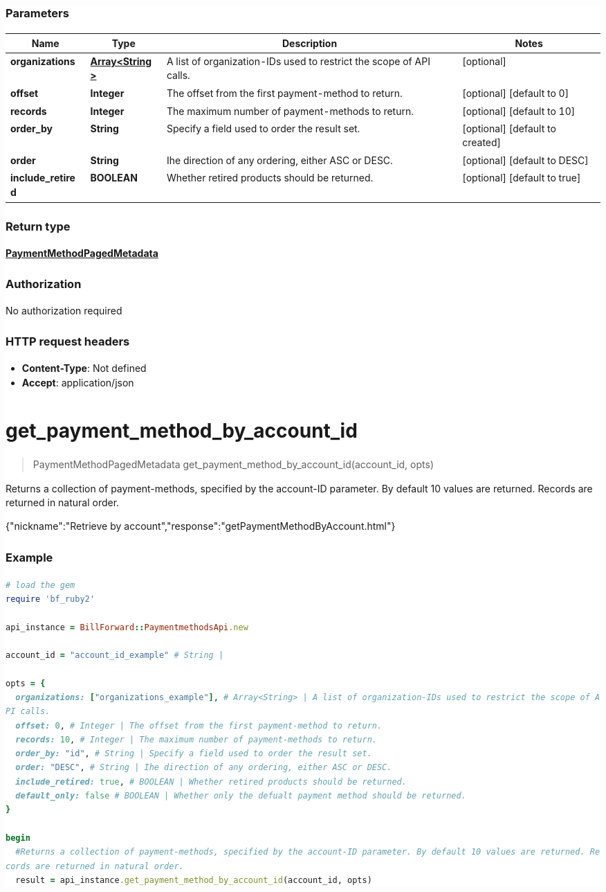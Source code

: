 ### Parameters

Name | Type | Description  | Notes
------------- | ------------- | ------------- | -------------
 **organizations** | [**Array&lt;String&gt;**](String.md)| A list of organization-IDs used to restrict the scope of API calls. | [optional] 
 **offset** | **Integer**| The offset from the first payment-method to return. | [optional] [default to 0]
 **records** | **Integer**| The maximum number of payment-methods to return. | [optional] [default to 10]
 **order_by** | **String**| Specify a field used to order the result set. | [optional] [default to created]
 **order** | **String**| Ihe direction of any ordering, either ASC or DESC. | [optional] [default to DESC]
 **include_retired** | **BOOLEAN**| Whether retired products should be returned. | [optional] [default to true]

### Return type

[**PaymentMethodPagedMetadata**](PaymentMethodPagedMetadata.md)

### Authorization

No authorization required

### HTTP request headers

 - **Content-Type**: Not defined
 - **Accept**: application/json



# **get_payment_method_by_account_id**
> PaymentMethodPagedMetadata get_payment_method_by_account_id(account_id, opts)

Returns a collection of payment-methods, specified by the account-ID parameter. By default 10 values are returned. Records are returned in natural order.

{\"nickname\":\"Retrieve by account\",\"response\":\"getPaymentMethodByAccount.html\"}

### Example
```ruby
# load the gem
require 'bf_ruby2'

api_instance = BillForward::PaymentmethodsApi.new

account_id = "account_id_example" # String | 

opts = { 
  organizations: ["organizations_example"], # Array<String> | A list of organization-IDs used to restrict the scope of API calls.
  offset: 0, # Integer | The offset from the first payment-method to return.
  records: 10, # Integer | The maximum number of payment-methods to return.
  order_by: "id", # String | Specify a field used to order the result set.
  order: "DESC", # String | Ihe direction of any ordering, either ASC or DESC.
  include_retired: true, # BOOLEAN | Whether retired products should be returned.
  default_only: false # BOOLEAN | Whether only the defualt payment method should be returned.
}

begin
  #Returns a collection of payment-methods, specified by the account-ID parameter. By default 10 values are returned. Records are returned in natural order.
  result = api_instance.get_payment_method_by_account_id(account_id, opts)
```
